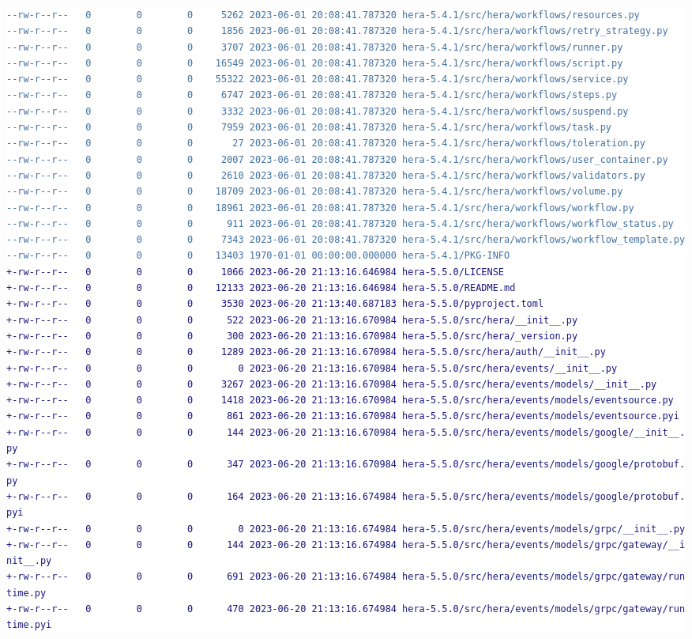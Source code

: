 ```diff
--rw-r--r--   0        0        0     5262 2023-06-01 20:08:41.787320 hera-5.4.1/src/hera/workflows/resources.py
--rw-r--r--   0        0        0     1856 2023-06-01 20:08:41.787320 hera-5.4.1/src/hera/workflows/retry_strategy.py
--rw-r--r--   0        0        0     3707 2023-06-01 20:08:41.787320 hera-5.4.1/src/hera/workflows/runner.py
--rw-r--r--   0        0        0    16549 2023-06-01 20:08:41.787320 hera-5.4.1/src/hera/workflows/script.py
--rw-r--r--   0        0        0    55322 2023-06-01 20:08:41.787320 hera-5.4.1/src/hera/workflows/service.py
--rw-r--r--   0        0        0     6747 2023-06-01 20:08:41.787320 hera-5.4.1/src/hera/workflows/steps.py
--rw-r--r--   0        0        0     3332 2023-06-01 20:08:41.787320 hera-5.4.1/src/hera/workflows/suspend.py
--rw-r--r--   0        0        0     7959 2023-06-01 20:08:41.787320 hera-5.4.1/src/hera/workflows/task.py
--rw-r--r--   0        0        0       27 2023-06-01 20:08:41.787320 hera-5.4.1/src/hera/workflows/toleration.py
--rw-r--r--   0        0        0     2007 2023-06-01 20:08:41.787320 hera-5.4.1/src/hera/workflows/user_container.py
--rw-r--r--   0        0        0     2610 2023-06-01 20:08:41.787320 hera-5.4.1/src/hera/workflows/validators.py
--rw-r--r--   0        0        0    18709 2023-06-01 20:08:41.787320 hera-5.4.1/src/hera/workflows/volume.py
--rw-r--r--   0        0        0    18961 2023-06-01 20:08:41.787320 hera-5.4.1/src/hera/workflows/workflow.py
--rw-r--r--   0        0        0      911 2023-06-01 20:08:41.787320 hera-5.4.1/src/hera/workflows/workflow_status.py
--rw-r--r--   0        0        0     7343 2023-06-01 20:08:41.787320 hera-5.4.1/src/hera/workflows/workflow_template.py
--rw-r--r--   0        0        0    13403 1970-01-01 00:00:00.000000 hera-5.4.1/PKG-INFO
+-rw-r--r--   0        0        0     1066 2023-06-20 21:13:16.646984 hera-5.5.0/LICENSE
+-rw-r--r--   0        0        0    12133 2023-06-20 21:13:16.646984 hera-5.5.0/README.md
+-rw-r--r--   0        0        0     3530 2023-06-20 21:13:40.687183 hera-5.5.0/pyproject.toml
+-rw-r--r--   0        0        0      522 2023-06-20 21:13:16.670984 hera-5.5.0/src/hera/__init__.py
+-rw-r--r--   0        0        0      300 2023-06-20 21:13:16.670984 hera-5.5.0/src/hera/_version.py
+-rw-r--r--   0        0        0     1289 2023-06-20 21:13:16.670984 hera-5.5.0/src/hera/auth/__init__.py
+-rw-r--r--   0        0        0        0 2023-06-20 21:13:16.670984 hera-5.5.0/src/hera/events/__init__.py
+-rw-r--r--   0        0        0     3267 2023-06-20 21:13:16.670984 hera-5.5.0/src/hera/events/models/__init__.py
+-rw-r--r--   0        0        0     1418 2023-06-20 21:13:16.670984 hera-5.5.0/src/hera/events/models/eventsource.py
+-rw-r--r--   0        0        0      861 2023-06-20 21:13:16.670984 hera-5.5.0/src/hera/events/models/eventsource.pyi
+-rw-r--r--   0        0        0      144 2023-06-20 21:13:16.670984 hera-5.5.0/src/hera/events/models/google/__init__.py
+-rw-r--r--   0        0        0      347 2023-06-20 21:13:16.670984 hera-5.5.0/src/hera/events/models/google/protobuf.py
+-rw-r--r--   0        0        0      164 2023-06-20 21:13:16.674984 hera-5.5.0/src/hera/events/models/google/protobuf.pyi
+-rw-r--r--   0        0        0        0 2023-06-20 21:13:16.674984 hera-5.5.0/src/hera/events/models/grpc/__init__.py
+-rw-r--r--   0        0        0      144 2023-06-20 21:13:16.674984 hera-5.5.0/src/hera/events/models/grpc/gateway/__init__.py
+-rw-r--r--   0        0        0      691 2023-06-20 21:13:16.674984 hera-5.5.0/src/hera/events/models/grpc/gateway/runtime.py
+-rw-r--r--   0        0        0      470 2023-06-20 21:13:16.674984 hera-5.5.0/src/hera/events/models/grpc/gateway/runtime.pyi
```